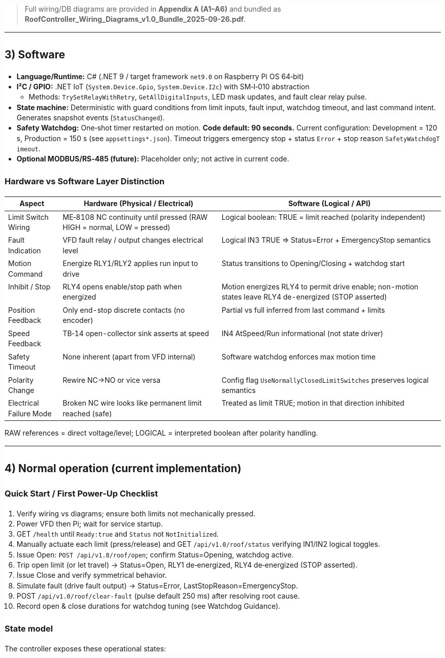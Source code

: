 > Full wiring/DB diagrams are provided in **Appendix A (A1–A6)** and bundled as **RoofController_Wiring_Diagrams_v1.0_Bundle_2025-09-26.pdf**.

---

## 3) Software
- **Language/Runtime:** C# (.NET 9 / target framework `net9.0` on Raspberry Pi OS 64‑bit)
- **I²C / GPIO:** .NET IoT (`System.Device.Gpio`, `System.Device.I2c`) with SM‑I‑010 abstraction  
  - Methods: `TrySetRelayWithRetry`, `GetAllDigitalInputs`, LED mask updates, and fault clear relay pulse.
- **State machine:** Deterministic with guard conditions from limit inputs, fault input, watchdog timeout, and last command intent. Generates snapshot events (`StatusChanged`).
- **Safety Watchdog:** One‑shot timer restarted on motion. **Code default: 90 seconds.** Current configuration: Development = 120 s, Production = 150 s (see `appsettings*.json`). Timeout triggers emergency stop + status `Error` + stop reason `SafetyWatchdogTimeout`.
- **Optional MODBUS/RS‑485 (future):** Placeholder only; not active in current code.

### Hardware vs Software Layer Distinction
| Aspect | Hardware (Physical / Electrical) | Software (Logical / API) |
|--------|----------------------------------|---------------------------|
| Limit Switch Wiring | ME‑8108 NC continuity until pressed (RAW HIGH = normal, LOW = pressed) | Logical boolean: TRUE = limit reached (polarity independent) |
| Fault Indication | VFD fault relay / output changes electrical level | Logical IN3 TRUE => Status=Error + EmergencyStop semantics |
| Motion Command | Energize RLY1/RLY2 applies run input to drive | Status transitions to Opening/Closing + watchdog start |
| Inhibit / Stop | RLY4 opens enable/stop path when energized | Motion energizes RLY4 to permit drive enable; non-motion states leave RLY4 de-energized (STOP asserted) |
| Position Feedback | Only end-stop discrete contacts (no encoder) | Partial vs full inferred from last command + limits |
| Speed Feedback | TB‑14 open-collector sink asserts at speed | IN4 AtSpeed/Run informational (not state driver) |
| Safety Timeout | None inherent (apart from VFD internal) | Software watchdog enforces max motion time |
| Polarity Change | Rewire NC→NO or vice versa | Config flag `UseNormallyClosedLimitSwitches` preserves logical semantics |
| Electrical Failure Mode | Broken NC wire looks like permanent limit reached (safe) | Treated as limit TRUE; motion in that direction inhibited |

RAW references = direct voltage/level; LOGICAL = interpreted boolean after polarity handling.

---

## 4) Normal operation (current implementation)
### Quick Start / First Power-Up Checklist
1. Verify wiring vs diagrams; ensure both limits not mechanically pressed.
2. Power VFD then Pi; wait for service startup.
3. GET `/health` until `Ready:true` and `Status` not `NotInitialized`.
4. Manually actuate each limit (press/release) and GET `/api/v1.0/roof/status` verifying IN1/IN2 logical toggles.
5. Issue Open: `POST /api/v1.0/roof/open`; confirm Status=Opening, watchdog active.
6. Trip open limit (or let travel) → Status=Open, RLY1 de‑energized, RLY4 de‑energized (STOP asserted).
7. Issue Close and verify symmetrical behavior.
8. Simulate fault (drive fault output) → Status=Error, LastStopReason=EmergencyStop.
9. POST `/api/v1.0/roof/clear-fault` (pulse default 250 ms) after resolving root cause.
10. Record open & close durations for watchdog tuning (see Watchdog Guidance).
### State model
The controller exposes these operational states:
